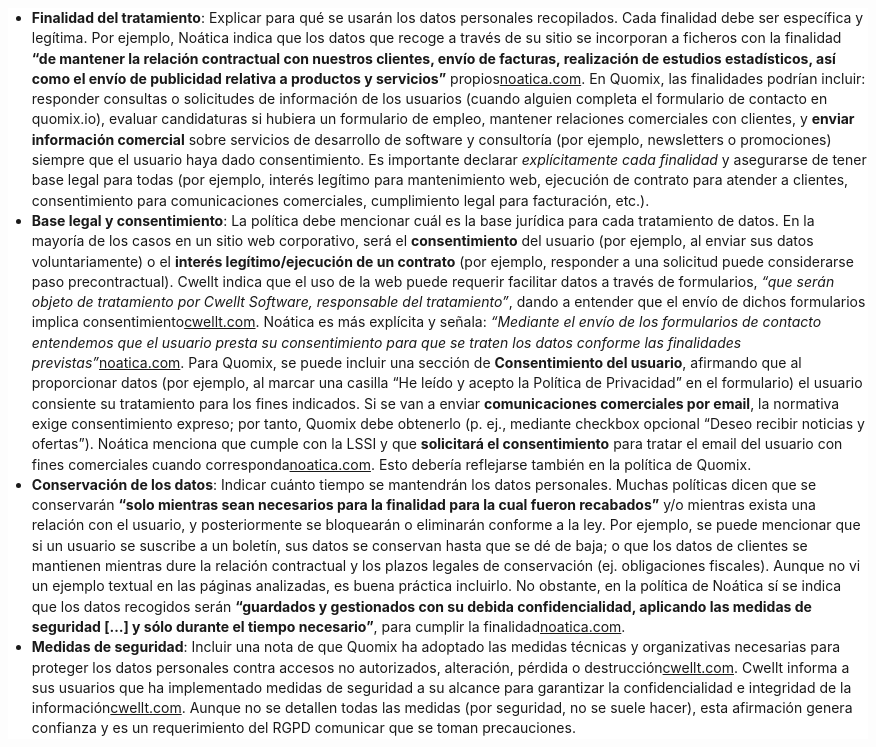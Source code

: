 * **Finalidad del tratamiento**: Explicar para qué se usarán los datos personales recopilados. Cada finalidad debe ser específica y legítima. Por ejemplo, Noática indica que los datos que recoge a través de su sitio se incorporan a ficheros con la finalidad **“de mantener la relación contractual con nuestros clientes, envío de facturas, realización de estudios estadísticos, así como el envío de publicidad relativa a productos y servicios”** propios[noatica.com](https://noatica.com/aviso-legal/#:~:text=La%20principal%20finalidad%20de%20dicho,descuentos%20y%20promociones%20de%20servicios). En Quomix, las finalidades podrían incluir: responder consultas o solicitudes de información de los usuarios (cuando alguien completa el formulario de contacto en quomix.io), evaluar candidaturas si hubiera un formulario de empleo, mantener relaciones comerciales con clientes, y **enviar información comercial** sobre servicios de desarrollo de software y consultoría (por ejemplo, newsletters o promociones) siempre que el usuario haya dado consentimiento. Es importante declarar *explícitamente cada finalidad* y asegurarse de tener base legal para todas (por ejemplo, interés legítimo para mantenimiento web, ejecución de contrato para atender a clientes, consentimiento para comunicaciones comerciales, cumplimiento legal para facturación, etc.).  
* **Base legal y consentimiento**: La política debe mencionar cuál es la base jurídica para cada tratamiento de datos. En la mayoría de los casos en un sitio web corporativo, será el **consentimiento** del usuario (por ejemplo, al enviar sus datos voluntariamente) o el **interés legítimo/ejecución de un contrato** (por ejemplo, responder a una solicitud puede considerarse paso precontractual). Cwellt indica que el uso de la web puede requerir facilitar datos a través de formularios, *“que serán objeto de tratamiento por Cwellt Software, responsable del tratamiento”*, dando a entender que el envío de dichos formularios implica consentimiento[cwellt.com](https://cwellt.com/es/PoliticaDePrivacidad#:~:text=De%20conformidad%20con%20estas%20normativas%2C,del%20tratamiento%2C%20cuyos%20datos%20son). Noática es más explícita y señala: *“Mediante el envío de los formularios de contacto entendemos que el usuario presta su consentimiento para que se traten los datos conforme las finalidades previstas”*[noatica.com](https://noatica.com/aviso-legal/#:~:text=3). Para Quomix, se puede incluir una sección de **Consentimiento del usuario**, afirmando que al proporcionar datos (por ejemplo, al marcar una casilla “He leído y acepto la Política de Privacidad” en el formulario) el usuario consiente su tratamiento para los fines indicados. Si se van a enviar **comunicaciones comerciales por email**, la normativa exige consentimiento expreso; por tanto, Quomix debe obtenerlo (p. ej., mediante checkbox opcional “Deseo recibir noticias y ofertas”). Noática menciona que cumple con la LSSI y que **solicitará el consentimiento** para tratar el email del usuario con fines comerciales cuando corresponda[noatica.com](https://noatica.com/aviso-legal/#:~:text=creado%2C%20la%20direcci%C3%B3n%20del%20responsable%2C,fines%20comerciales%20en%20cada%20momento). Esto debería reflejarse también en la política de Quomix.  
* **Conservación de los datos**: Indicar cuánto tiempo se mantendrán los datos personales. Muchas políticas dicen que se conservarán **“solo mientras sean necesarios para la finalidad para la cual fueron recabados”** y/o mientras exista una relación con el usuario, y posteriormente se bloquearán o eliminarán conforme a la ley. Por ejemplo, se puede mencionar que si un usuario se suscribe a un boletín, sus datos se conservan hasta que se dé de baja; o que los datos de clientes se mantienen mientras dure la relación contractual y los plazos legales de conservación (ej. obligaciones fiscales). Aunque no vi un ejemplo textual en las páginas analizadas, es buena práctica incluirlo. No obstante, en la política de Noática sí se indica que los datos recogidos serán **“guardados y gestionados con su debida confidencialidad, aplicando las medidas de seguridad \[…\] y sólo durante el tiempo necesario”**, para cumplir la finalidad[noatica.com](https://noatica.com/aviso-legal/#:~:text=servicios).  
* **Medidas de seguridad**: Incluir una nota de que Quomix ha adoptado las medidas técnicas y organizativas necesarias para proteger los datos personales contra accesos no autorizados, alteración, pérdida o destrucción[cwellt.com](https://cwellt.com/es/PoliticaDePrivacidad#:~:text=Medidas%20de%20Seguridad). Cwellt informa a sus usuarios que ha implementado medidas de seguridad a su alcance para garantizar la confidencialidad e integridad de la información[cwellt.com](https://cwellt.com/es/PoliticaDePrivacidad#:~:text=Medidas%20de%20Seguridad). Aunque no se detallen todas las medidas (por seguridad, no se suele hacer), esta afirmación genera confianza y es un requerimiento del RGPD comunicar que se toman precauciones.  